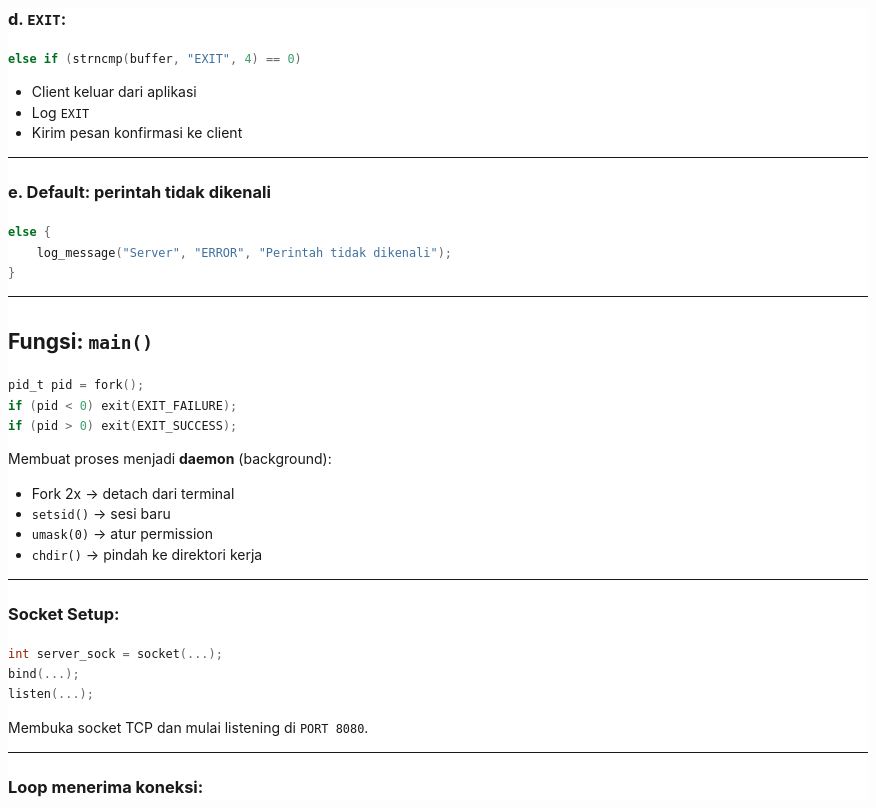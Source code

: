### d. `EXIT`:

```c
else if (strncmp(buffer, "EXIT", 4) == 0)

```

- Client keluar dari aplikasi
- Log `EXIT`
- Kirim pesan konfirmasi ke client

---

### e. Default: perintah tidak dikenali

```c
else {
    log_message("Server", "ERROR", "Perintah tidak dikenali");
}

```

---

## Fungsi: `main()`

```c
pid_t pid = fork();
if (pid < 0) exit(EXIT_FAILURE);
if (pid > 0) exit(EXIT_SUCCESS);

```

Membuat proses menjadi **daemon** (background):

- Fork 2x → detach dari terminal
- `setsid()` → sesi baru
- `umask(0)` → atur permission
- `chdir()` → pindah ke direktori kerja

---

### Socket Setup:

```c
int server_sock = socket(...);
bind(...);
listen(...);

```

Membuka socket TCP dan mulai listening di `PORT 8080`.

---

### Loop menerima koneksi:

